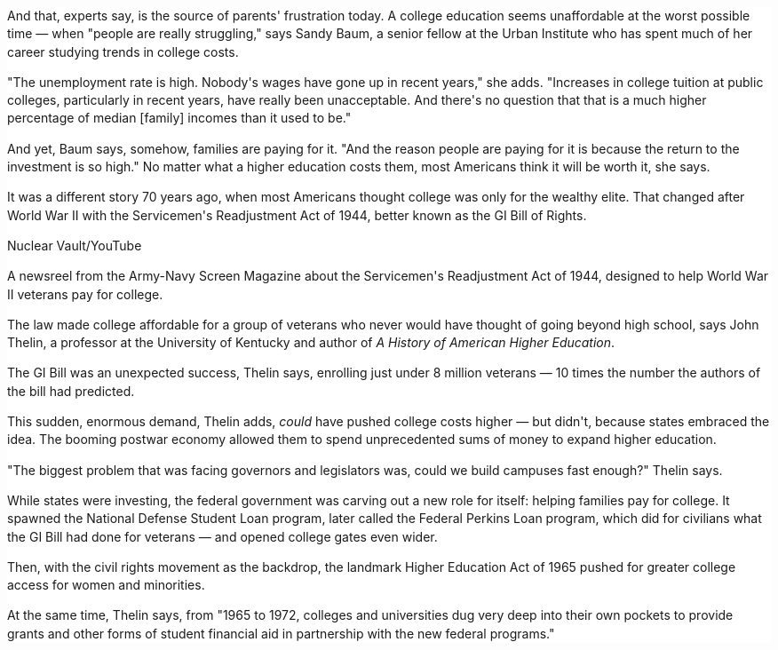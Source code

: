 And that, experts say, is the source of parents' frustration today. A
college education seems unaffordable at the worst possible time — when
"people are really struggling," says Sandy Baum, a senior fellow at the
Urban Institute who has spent much of her career studying trends in
college costs.

"The unemployment rate is high. Nobody's wages have gone up in recent
years," she adds. "Increases in college tuition at public colleges,
particularly in recent years, have really been unacceptable. And there's
no question that that is a much higher percentage of median [family]
incomes than it used to be."

And yet, Baum says, somehow, families are paying for it. "And the reason
people are paying for it is because the return to the investment is so
high." No matter what a higher education costs them, most Americans
think it will be worth it, she says.

It was a different story 70 years ago, when most Americans thought
college was only for the wealthy elite. That changed after World War II
with the Servicemen's Readjustment Act of 1944, better known as the GI
Bill of Rights.

Nuclear Vault/YouTube

A newsreel from the Army-Navy Screen Magazine about the Servicemen's
Readjustment Act of 1944, designed to help World War II veterans pay for
college.

The law made college affordable for a group of veterans who never would
have thought of going beyond high school, says John Thelin, a professor
at the University of Kentucky and author of *A History of American
Higher Education*.

The GI Bill was an unexpected success, Thelin says, enrolling just under
8 million veterans — 10 times the number the authors of the bill had
predicted.

This sudden, enormous demand, Thelin adds, *could* have pushed college
costs higher — but didn't, because states embraced the idea. The booming
postwar economy allowed them to spend unprecedented sums of money to
expand higher education.

"The biggest problem that was facing governors and legislators was,
could we build campuses fast enough?" Thelin says.

While states were investing, the federal government was carving out a
new role for itself: helping families pay for college. It spawned the
National Defense Student Loan program, later called the Federal Perkins
Loan program, which did for civilians what the GI Bill had done for
veterans — and opened college gates even wider.

Then, with the civil rights movement as the backdrop, the landmark
Higher Education Act of 1965 pushed for greater college access for women
and minorities.

At the same time, Thelin says, from "1965 to 1972, colleges and
universities dug very deep into their own pockets to provide grants and
other forms of student financial aid in partnership with the new federal
programs."
